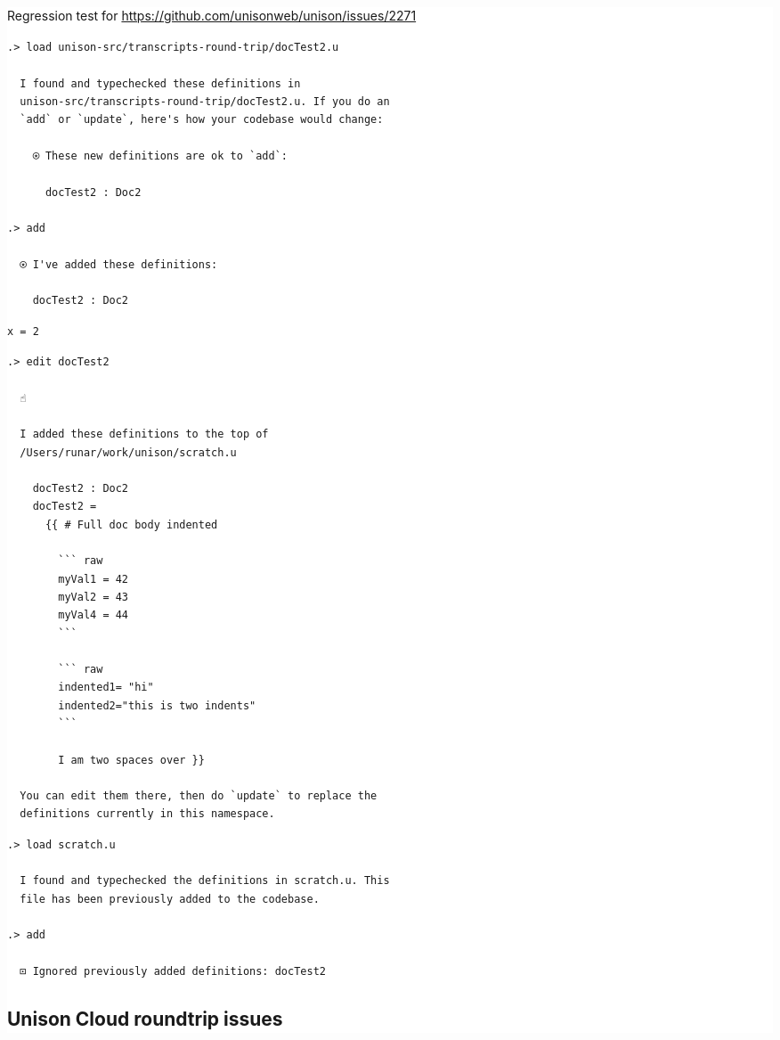 Regression test for https://github.com/unisonweb/unison/issues/2271

```ucm
.> load unison-src/transcripts-round-trip/docTest2.u

  I found and typechecked these definitions in
  unison-src/transcripts-round-trip/docTest2.u. If you do an
  `add` or `update`, here's how your codebase would change:
  
    ⍟ These new definitions are ok to `add`:
    
      docTest2 : Doc2

.> add

  ⍟ I've added these definitions:
  
    docTest2 : Doc2

```
```unison
x = 2
```

```ucm
.> edit docTest2

  ☝️
  
  I added these definitions to the top of
  /Users/runar/work/unison/scratch.u
  
    docTest2 : Doc2
    docTest2 =
      {{ # Full doc body indented
      
        ``` raw
        myVal1 = 42 
        myVal2 = 43
        myVal4 = 44
        ```
        
        ``` raw
        indented1= "hi"
        indented2="this is two indents"
        ```
        
        I am two spaces over }}
  
  You can edit them there, then do `update` to replace the
  definitions currently in this namespace.

```
```ucm
.> load scratch.u

  I found and typechecked the definitions in scratch.u. This
  file has been previously added to the codebase.

.> add

  ⊡ Ignored previously added definitions: docTest2

```
## Unison Cloud roundtrip issues